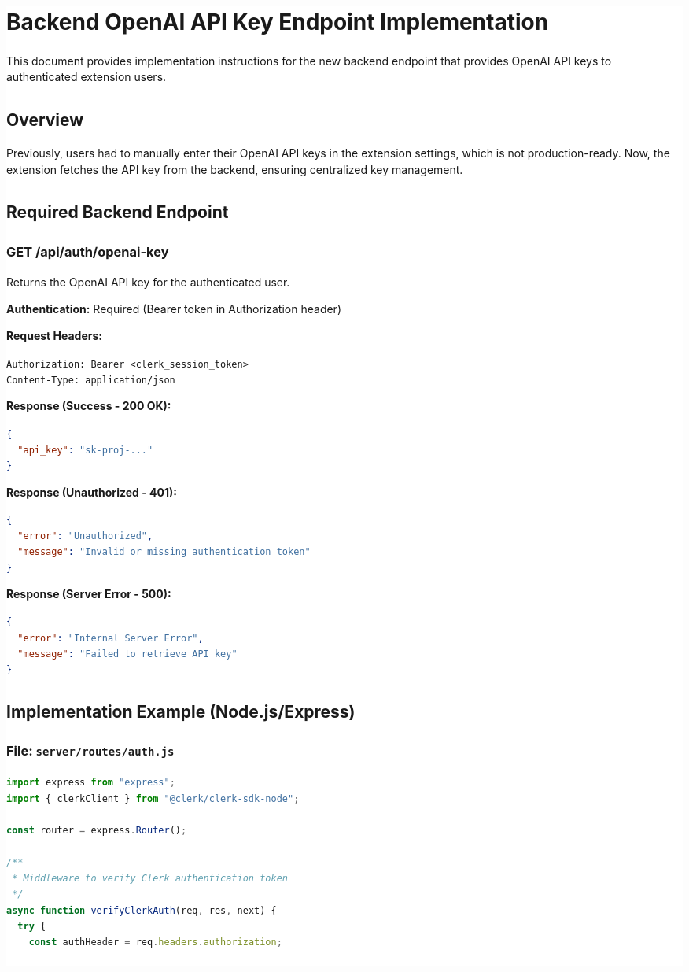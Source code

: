 # Backend OpenAI API Key Endpoint Implementation

This document provides implementation instructions for the new backend endpoint that provides OpenAI API keys to authenticated extension users.

## Overview

Previously, users had to manually enter their OpenAI API keys in the extension settings, which is not production-ready. Now, the extension fetches the API key from the backend, ensuring centralized key management.

## Required Backend Endpoint

### GET /api/auth/openai-key

Returns the OpenAI API key for the authenticated user.

**Authentication:** Required (Bearer token in Authorization header)

**Request Headers:**
```
Authorization: Bearer <clerk_session_token>
Content-Type: application/json
```

**Response (Success - 200 OK):**
```json
{
  "api_key": "sk-proj-..."
}
```

**Response (Unauthorized - 401):**
```json
{
  "error": "Unauthorized",
  "message": "Invalid or missing authentication token"
}
```

**Response (Server Error - 500):**
```json
{
  "error": "Internal Server Error",
  "message": "Failed to retrieve API key"
}
```

## Implementation Example (Node.js/Express)

### File: `server/routes/auth.js`

```javascript
import express from "express";
import { clerkClient } from "@clerk/clerk-sdk-node";

const router = express.Router();

/**
 * Middleware to verify Clerk authentication token
 */
async function verifyClerkAuth(req, res, next) {
  try {
    const authHeader = req.headers.authorization;
    
```